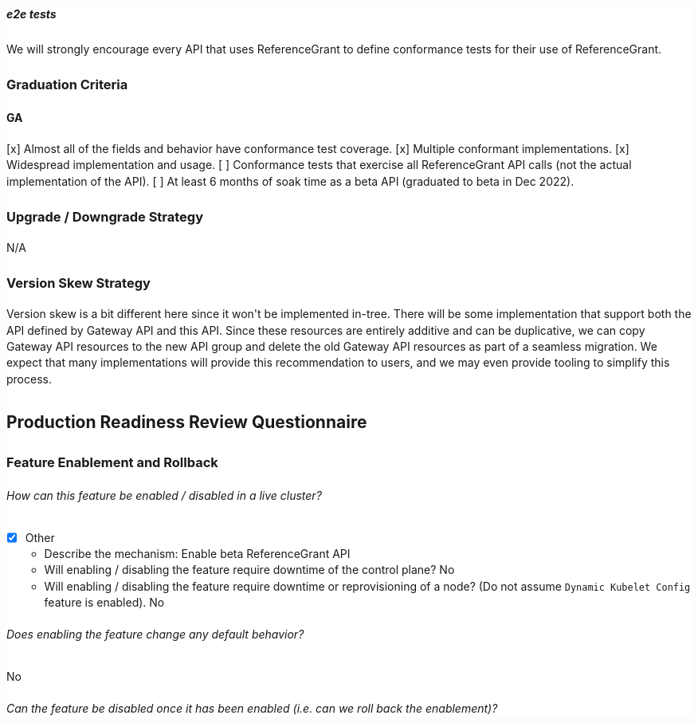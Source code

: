 ##### e2e tests

We will strongly encourage every API that uses ReferenceGrant to define
conformance tests for their use of ReferenceGrant.

### Graduation Criteria

#### GA

[x] Almost all of the fields and behavior have conformance test coverage.
[x] Multiple conformant implementations.
[x] Widespread implementation and usage.
[ ] Conformance tests that exercise all ReferenceGrant API calls (not the actual implementation of the API).
[ ] At least 6 months of soak time as a beta API (graduated to beta in Dec 2022).


### Upgrade / Downgrade Strategy

N/A

### Version Skew Strategy

Version skew is a bit different here since it won't be implemented in-tree.
There will be some implementation that support both the API defined by Gateway
API and this API. Since these resources are entirely additive and can be
duplicative, we can copy Gateway API resources to the new API group and delete
the old Gateway API resources as part of a seamless migration. We expect that
many implementations will provide this recommendation to users, and we may even
provide tooling to simplify this process.

## Production Readiness Review Questionnaire

### Feature Enablement and Rollback

###### How can this feature be enabled / disabled in a live cluster?

- [x] Other
  - Describe the mechanism: Enable beta ReferenceGrant API
  - Will enabling / disabling the feature require downtime of the control
    plane?
    No
  - Will enabling / disabling the feature require downtime or reprovisioning
    of a node? (Do not assume `Dynamic Kubelet Config` feature is enabled).
    No

###### Does enabling the feature change any default behavior?

No

###### Can the feature be disabled once it has been enabled (i.e. can we roll back the enablement)?


[kubernetes.io]: https://kubernetes.io/
[kubernetes/enhancements]: https://git.k8s.io/enhancements
[kubernetes/kubernetes]: https://git.k8s.io/kubernetes
[kubernetes/website]: https://git.k8s.io/website